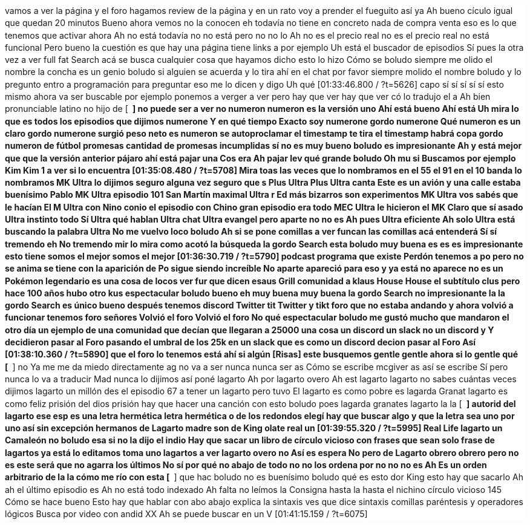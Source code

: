 vamos a ver la página y el foro hagamos review de la página y en un rato voy a prender el fueguito así ya Ah bueno cículo igual que quedan 20 minutos Bueno ahora vemos no la conocen eh todavía no tiene en concreto nada de compra venta eso es lo que tenemos que activar ahora Ah no está todavía no no está pero no no lo Ah no es el precio real no es el precio real no está funcional Pero bueno la cuestión es que hay una página tiene links a por ejemplo Uh está el buscador de episodios Sí pues la otra vez a ver full fat Search acá se busca cualquier cosa que hayamos dicho esto lo hizo Cómo se boludo siempre me olido el nombre la concha es un genio boludo si alguien se acuerda y lo tira ahí en el chat por favor siempre molido el nombre boludo y lo pregunto entro a programación para preguntar eso me lo dicen y digo Uh qué 
[01:33:46.800 / ?t=5626]
capo sí sí sí sí sí esto mismo ahora va ser buscable por ejemplo ponemos a verger a ver pero hay que ver hay que ver có lo tradujo el a Ah bien pronunciable latino no hijo de [&nbsp;__&nbsp;] no puede ser a ver no numeron numeron es la versión uno Ahí está bueno Ahí está Uh mira lo que es todos los episodios que dijimos numerone Y en qué tiempo Exacto soy numerone gordo numerone Qué numeron es un claro gordo numerone surgió peso neto es numeron se autoproclamar el timestamp te tira el timestamp habrá copa gordo numeron de fútbol promesas cantidad de promesas incumplidas sí no es muy bueno boludo es impresionante Ah y está mejor que que la versión anterior pájaro ahí está pajar una Cos era Ah pajar lev qué grande boludo Oh mu si Buscamos por ejemplo Kim Kim 1 a ver si lo encuentra 
[01:35:08.480 / ?t=5708]
Mira toas las veces que lo nombramos en el 55 el 91 en el 10 banda lo nombramos MK Ultra lo dijimos seguro alguna vez seguro que s Plus Ultra Plus Ultra canta Este es un avión y una calle estaba buenísimo Pablo MK Ultra episodio 101 San Martín maximal Ultra r Ed más bizarros son experimentos MK Ultra vos sabés que le hacían El M Ultra con Nino conio el episodio con Chino gran episodio era todo MEC Ultra le hicieron el MK Claro que sí asado Ultra instinto todo Sí Ultra qué hablan Ultra chat Ultra evangel pero aparte no no es Ah pues Ultra eficiente Ah solo Ultra está buscando la palabra Ultra No me vuelvo loco boludo Ah si se pone comillas a ver funcan las comillas acá entenderá Sí sí tremendo eh No tremendo mir lo mira como acotó la búsqueda la gordo Search esta boludo muy buena es es es impresionante esto tiene somos el mejor somos el mejor 
[01:36:30.719 / ?t=5790]
podcast programa que existe Perdón tenemos a po pero no se anima se tiene con la aparición de Po sigue siendo increíble No aparte apareció para eso y ya está no aparece no es un Pokémon legendario es una cosa de locos ver fur que dicen esaus Grill comunidad a klaus House House el subtítulo clus pero hace 100 años hubo otro kus espectacular boludo bueno eh muy buena muy buena la gordo Search no impresionante la la gordo Search es único bueno después tenemos discord Twitter tit Twitter y tikt foro que no estaba andando y ahora volvió a funcionar tenemos foro señores Volvió el foro Volvió el foro No qué espectacular boludo me gustó mucho que mandaron el otro día un ejemplo de una comunidad que decían que llegaran a 25000 una cosa un discord un slack no un discord y Y decidieron pasar al Foro pasando el umbral de los 25k en un slack que es como un discord decion pasar al Foro Así 
[01:38:10.360 / ?t=5890]
que el foro lo tenemos está ahí si algún [Risas] este busquemos gentle gentle ahora si lo gentle qué [&nbsp;__&nbsp;] no Ya me me da miedo directamente ag no va a ser nunca nunca ser as Cómo se escribe mcgiver as así se escribe Sí pero nunca lo va a traducir Mad nunca lo dijimos así poné lagarto Ah por lagarto overo Ah est lagarto lagarto no sabes cuántas veces dijimos lagarto un millón des el episodio 67 a tener un lagarto pero tuvo El lagarto es como pobre es lagarda Granat lagarto es como feliz prisión del dios prisión hay que hacer una canción con esto boludo poes lagarda granates lagarto la la [&nbsp;__&nbsp;] autorid del lagarto ese esp es una letra hermética letra hermética o de los redondos elegí hay que buscar algo y que la letra sea uno por uno así sin excepción hermanos de Lagarto madre son de King olate real un 
[01:39:55.320 / ?t=5995]
Real Life lagarto un Camaleón no boludo esa si no la dijo el indio Hay que sacar un libro de círculo vicioso con frases que sean solo frase de lagartos ya está lo editamos toma uno lagartos a ver lagarto overo no Así es espera No pero de Lagarto obrero obrero pero no es este será que no agarra los últimos No sí por qué no abajo de todo no no los ordena por no no no es Ah Es un orden arbitrario de la la cómo me río con esta [&nbsp;__&nbsp;] que hac boludo no es buenísimo boludo qué es esto dor King esto hay que sacarlo Ah ah el último episodio es Ah no está todo indexado Ah falta no leímos la Consigna hasta la hasta el nichino círculo vicioso 145 Cómo se hace bueno Esto hay que hablar con abo abajo explica la sintaxis ves que dice sintaxis comillas paréntesis y operadores lógicos Busca por video con andid XX Ah se puede buscar en un V 
[01:41:15.159 / ?t=6075]